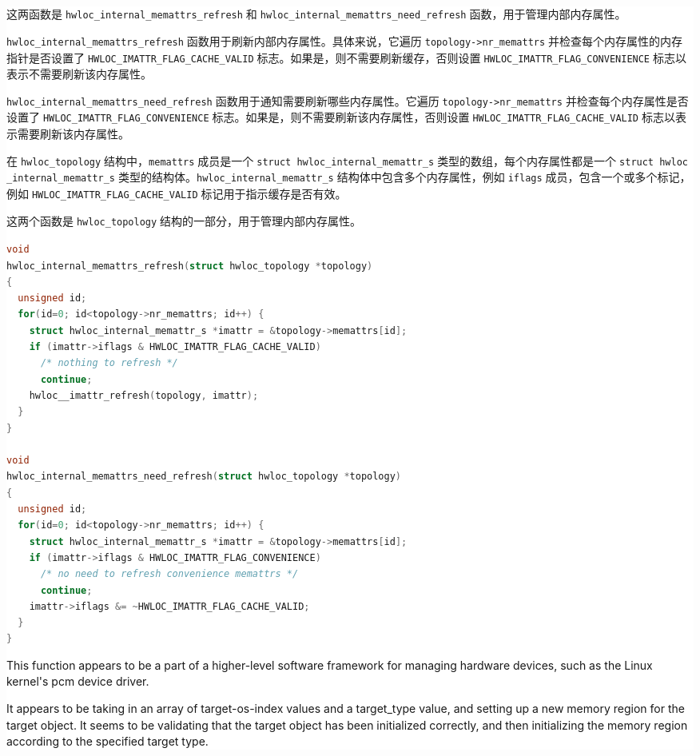 

这两函数是 `hwloc_internal_memattrs_refresh` 和 `hwloc_internal_memattrs_need_refresh` 函数，用于管理内部内存属性。

`hwloc_internal_memattrs_refresh` 函数用于刷新内部内存属性。具体来说，它遍历 `topology->nr_memattrs` 并检查每个内存属性的内存指针是否设置了 `HWLOC_IMATTR_FLAG_CACHE_VALID` 标志。如果是，则不需要刷新缓存，否则设置 `HWLOC_IMATTR_FLAG_CONVENIENCE` 标志以表示不需要刷新该内存属性。

`hwloc_internal_memattrs_need_refresh` 函数用于通知需要刷新哪些内存属性。它遍历 `topology->nr_memattrs` 并检查每个内存属性是否设置了 `HWLOC_IMATTR_FLAG_CONVENIENCE` 标志。如果是，则不需要刷新该内存属性，否则设置 `HWLOC_IMATTR_FLAG_CACHE_VALID` 标志以表示需要刷新该内存属性。

在 `hwloc_topology` 结构中，`memattrs` 成员是一个 `struct hwloc_internal_memattr_s` 类型的数组，每个内存属性都是一个 `struct hwloc_internal_memattr_s` 类型的结构体。`hwloc_internal_memattr_s` 结构体中包含多个内存属性，例如 `iflags` 成员，包含一个或多个标记，例如 `HWLOC_IMATTR_FLAG_CACHE_VALID` 标记用于指示缓存是否有效。

这两个函数是 `hwloc_topology` 结构的一部分，用于管理内部内存属性。


```cpp
void
hwloc_internal_memattrs_refresh(struct hwloc_topology *topology)
{
  unsigned id;
  for(id=0; id<topology->nr_memattrs; id++) {
    struct hwloc_internal_memattr_s *imattr = &topology->memattrs[id];
    if (imattr->iflags & HWLOC_IMATTR_FLAG_CACHE_VALID)
      /* nothing to refresh */
      continue;
    hwloc__imattr_refresh(topology, imattr);
  }
}

void
hwloc_internal_memattrs_need_refresh(struct hwloc_topology *topology)
{
  unsigned id;
  for(id=0; id<topology->nr_memattrs; id++) {
    struct hwloc_internal_memattr_s *imattr = &topology->memattrs[id];
    if (imattr->iflags & HWLOC_IMATTR_FLAG_CONVENIENCE)
      /* no need to refresh convenience memattrs */
      continue;
    imattr->iflags &= ~HWLOC_IMATTR_FLAG_CACHE_VALID;
  }
}


```



This function appears to be a part of a higher-level software framework for managing hardware devices, such as the Linux kernel's pcm device driver.

It appears to be taking in an array of target-os-index values and a target_type value, and setting up a new memory region for the target object. It seems to be validating that the target object has been initialized correctly, and then initializing the memory region according to the specified target type.
